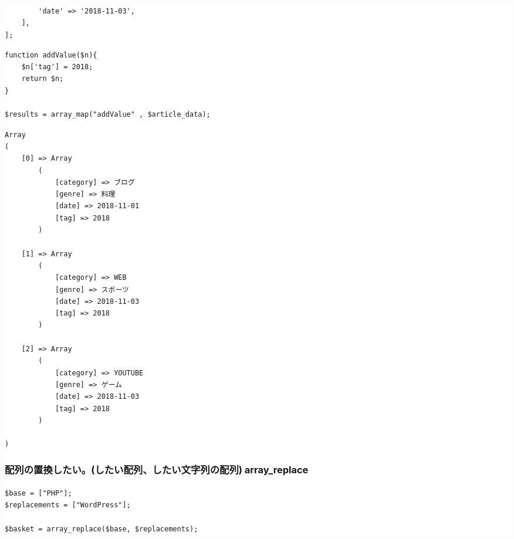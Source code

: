 ```
        'date' => '2018-11-03',
    ],
];
```

```
function addValue($n){
    $n['tag'] = 2018;
    return $n;
}

$results = array_map("addValue" , $article_data);
```

```
Array
(
    [0] => Array
        (
            [category] => ブログ
            [genre] => 料理
            [date] => 2018-11-01
            [tag] => 2018
        )

    [1] => Array
        (
            [category] => WEB
            [genre] => スポーツ
            [date] => 2018-11-03
            [tag] => 2018
        )

    [2] => Array
        (
            [category] => YOUTUBE
            [genre] => ゲーム
            [date] => 2018-11-03
            [tag] => 2018
        )

)
```

### 配列の置換したい。(したい配列、したい文字列の配列) array_replace

```
$base = ["PHP"];
$replacements = ["WordPress"];

$basket = array_replace($base, $replacements);
```
